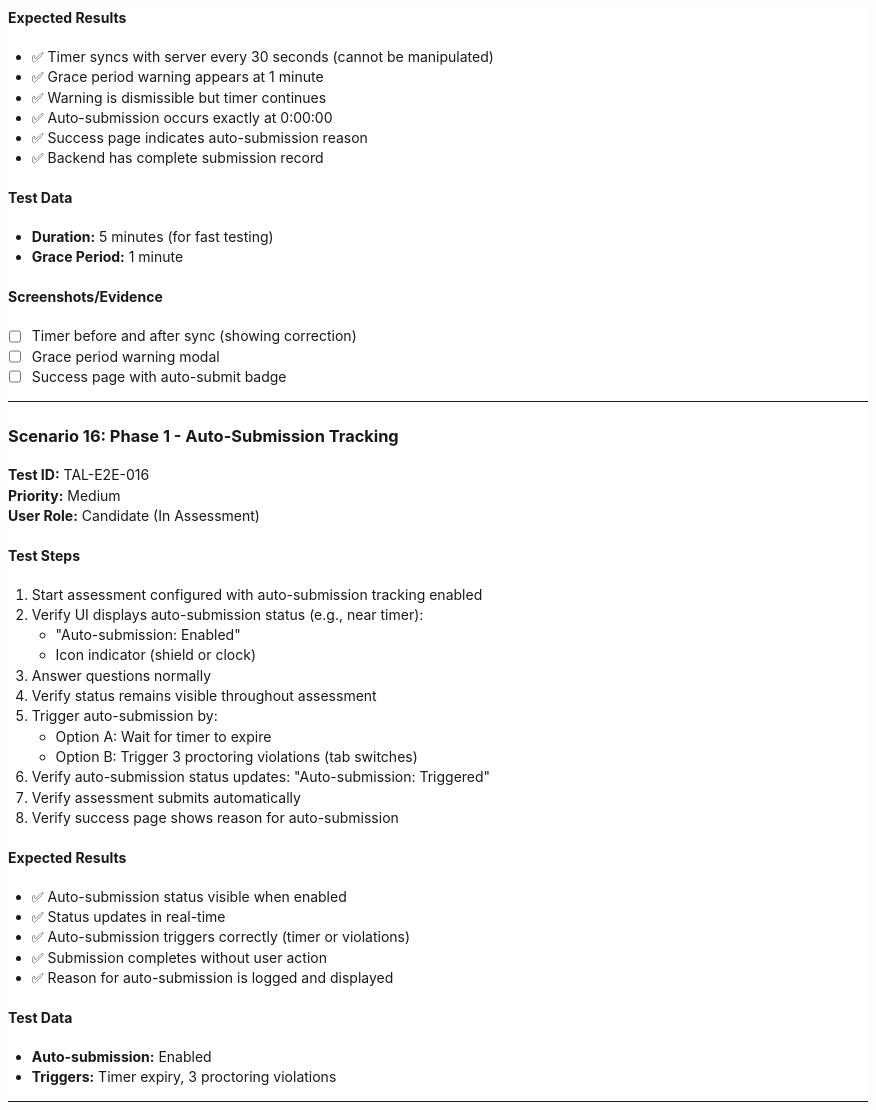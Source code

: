 #### Expected Results
- ✅ Timer syncs with server every 30 seconds (cannot be manipulated)
- ✅ Grace period warning appears at 1 minute
- ✅ Warning is dismissible but timer continues
- ✅ Auto-submission occurs exactly at 0:00:00
- ✅ Success page indicates auto-submission reason
- ✅ Backend has complete submission record

#### Test Data
- **Duration:** 5 minutes (for fast testing)
- **Grace Period:** 1 minute

#### Screenshots/Evidence
- [ ] Timer before and after sync (showing correction)
- [ ] Grace period warning modal
- [ ] Success page with auto-submit badge

---

### Scenario 16: Phase 1 - Auto-Submission Tracking

**Test ID:** TAL-E2E-016  
**Priority:** Medium  
**User Role:** Candidate (In Assessment)

#### Test Steps
1. Start assessment configured with auto-submission tracking enabled
2. Verify UI displays auto-submission status (e.g., near timer):
   - "Auto-submission: Enabled"
   - Icon indicator (shield or clock)
3. Answer questions normally
4. Verify status remains visible throughout assessment
5. Trigger auto-submission by:
   - Option A: Wait for timer to expire
   - Option B: Trigger 3 proctoring violations (tab switches)
6. Verify auto-submission status updates: "Auto-submission: Triggered"
7. Verify assessment submits automatically
8. Verify success page shows reason for auto-submission

#### Expected Results
- ✅ Auto-submission status visible when enabled
- ✅ Status updates in real-time
- ✅ Auto-submission triggers correctly (timer or violations)
- ✅ Submission completes without user action
- ✅ Reason for auto-submission is logged and displayed

#### Test Data
- **Auto-submission:** Enabled
- **Triggers:** Timer expiry, 3 proctoring violations

---
